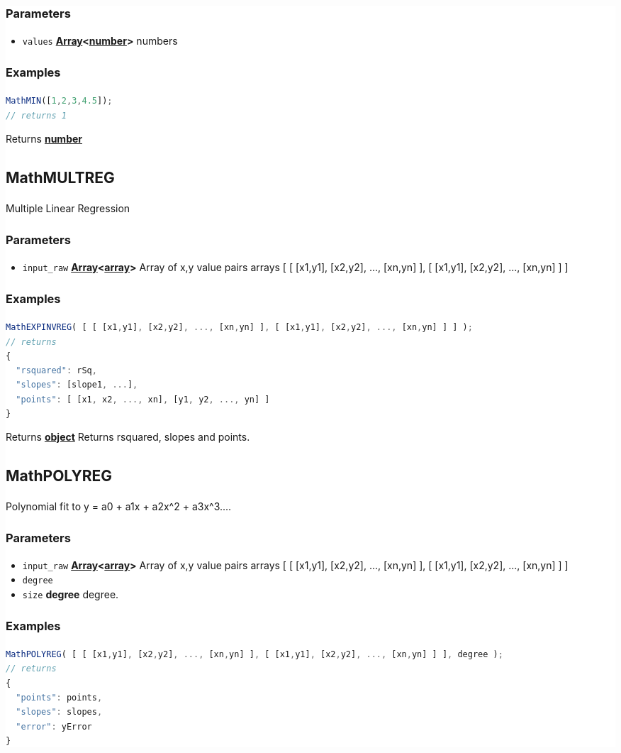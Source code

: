 ### Parameters

-   `values` **[Array][1]&lt;[number][2]>** numbers

### Examples

```javascript
MathMIN([1,2,3,4.5]);
// returns 1
```

Returns **[number][2]** 

## MathMULTREG

Multiple Linear Regression

### Parameters

-   `input_raw` **[Array][1]&lt;[array][1]>** Array of x,y value pairs arrays \[ \[ [x1,y1], [x2,y2], ..., [xn,yn] ], \[ [x1,y1], [x2,y2], ..., [xn,yn] ] ]

### Examples

```javascript
MathEXPINVREG( [ [ [x1,y1], [x2,y2], ..., [xn,yn] ], [ [x1,y1], [x2,y2], ..., [xn,yn] ] ] );
// returns
{
  "rsquared": rSq,
  "slopes": [slope1, ...],
  "points": [ [x1, x2, ..., xn], [y1, y2, ..., yn] ]
}
```

Returns **[object][3]** Returns rsquared, slopes and points.

## MathPOLYREG

Polynomial fit to y = a0 + a1x + a2x^2 + a3x^3....

### Parameters

-   `input_raw` **[Array][1]&lt;[array][1]>** Array of x,y value pairs arrays \[ \[ [x1,y1], [x2,y2], ..., [xn,yn] ], \[ [x1,y1], [x2,y2], ..., [xn,yn] ] ]
-   `degree`  
-   `size` **degree** degree.

### Examples

```javascript
MathPOLYREG( [ [ [x1,y1], [x2,y2], ..., [xn,yn] ], [ [x1,y1], [x2,y2], ..., [xn,yn] ] ], degree );
// returns
{
  "points": points,
  "slopes": slopes,
  "error": yError
}
```


[1]: https://developer.mozilla.org/docs/Web/JavaScript/Reference/Global_Objects/Array
[2]: https://developer.mozilla.org/docs/Web/JavaScript/Reference/Global_Objects/Number
[3]: https://developer.mozilla.org/docs/Web/JavaScript/Reference/Global_Objects/Object
[4]: https://developer.mozilla.org/docs/Web/JavaScript/Reference/Global_Objects/String
[5]: https://developer.mozilla.org/docs/Web/JavaScript/Reference/Global_Objects/Boolean
[6]: https://www.w3schools.com/jsref/jsref_abs.asp
[7]: https://www.w3schools.com/jsref/jsref_acos.asp
[8]: https://www.w3schools.com/jsref/jsref_asin.asp
[9]: https://www.w3schools.com/jsref/jsref_atan.asp
[10]: https://www.w3schools.com/jsref/jsref_atan2.asp
[11]: https://www.w3schools.com/jsref/jsref_ceil.asp
[12]: https://www.w3schools.com/jsref/jsref_cos.asp
[13]: https://www.w3schools.com/jsref/jsref_e.asp
[14]: https://www.w3schools.com/jsref/jsref_exp.asp
[15]: https://www.w3schools.com/jsref/jsref_floor.asp
[16]: https://www.w3schools.com/jsref/jsref_ln10.asp
[17]: https://www.w3schools.com/jsref/jsref_ln2.asp
[18]: https://www.w3schools.com/jsref/jsref_log.asp
[19]: https://www.w3schools.com/jsref/jsref_log10e.asp
[20]: https://www.w3schools.com/jsref/jsref_log2e.asp
[21]: https://www.w3schools.com/jsref/jsref_max.asp
[22]: https://www.w3schools.com/jsref/jsref_min.asp
[23]: https://www.w3schools.com/jsref/jsref_pi.asp
[24]: https://www.w3schools.com/jsref/jsref_pow.asp
[25]: https://www.w3schools.com/jsref/jsref_random.asp
[26]: https://www.w3schools.com/jsref/jsref_round.asp
[27]: https://www.w3schools.com/jsref/jsref_sin.asp
[28]: https://www.w3schools.com/jsref/jsref_sqrt.asp
[29]: https://www.w3schools.com/jsref/jsref_sqrt1_2.asp
[30]: https://www.w3schools.com/jsref/jsref_sqrt2.asp
[31]: https://www.w3schools.com/jsref/jsref_tan.asp
[32]: http://statpages.info/nonlin.html
[33]: https://developer.mozilla.org/docs/Web/JavaScript/Reference/Statements/function